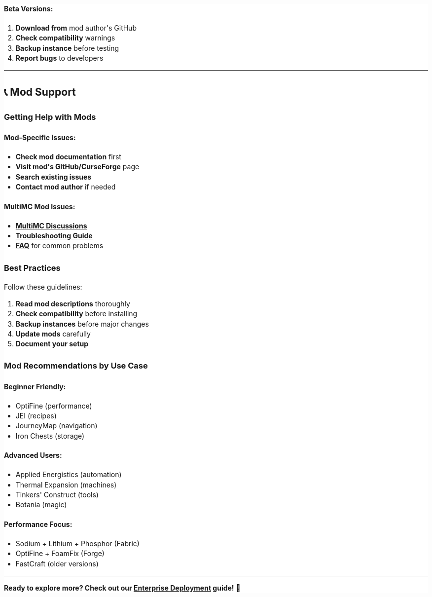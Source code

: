 #### Beta Versions:
1. **Download from** mod author's GitHub
2. **Check compatibility** warnings
3. **Backup instance** before testing
4. **Report bugs** to developers

---

## 📞 Mod Support

### Getting Help with Mods

#### Mod-Specific Issues:
- **Check mod documentation** first
- **Visit mod's GitHub/CurseForge** page
- **Search existing issues**
- **Contact mod author** if needed

#### MultiMC Mod Issues:
- **[MultiMC Discussions](https://github.com/MultiMC-Launcher/multimc/discussions)**
- **[Troubleshooting Guide](troubleshooting.md)**
- **[FAQ](faq.md)** for common problems

### Best Practices
Follow these guidelines:

1. **Read mod descriptions** thoroughly
2. **Check compatibility** before installing
3. **Backup instances** before major changes
4. **Update mods** carefully
5. **Document your setup**

### Mod Recommendations by Use Case

#### **Beginner Friendly**:
- OptiFine (performance)
- JEI (recipes)
- JourneyMap (navigation)
- Iron Chests (storage)

#### **Advanced Users**:
- Applied Energistics (automation)
- Thermal Expansion (machines)
- Tinkers' Construct (tools)
- Botania (magic)

#### **Performance Focus**:
- Sodium + Lithium + Phosphor (Fabric)
- OptiFine + FoamFix (Forge)
- FastCraft (older versions)

---

**Ready to explore more? Check out our [Enterprise Deployment](enterprise.md) guide!** 🚀 